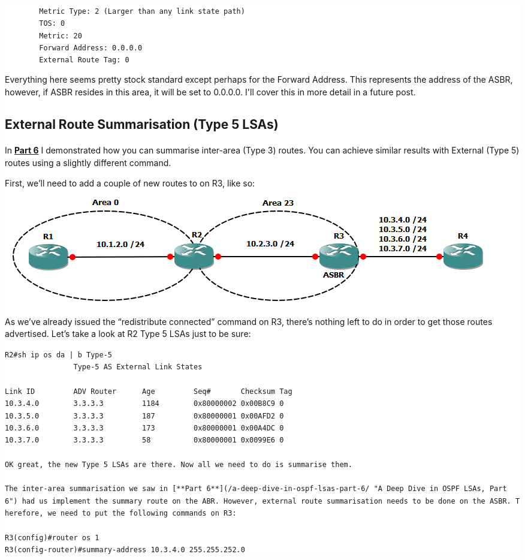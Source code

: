 ```
        Metric Type: 2 (Larger than any link state path)
        TOS: 0
        Metric: 20
        Forward Address: 0.0.0.0
        External Route Tag: 0
```

Everything here seems pretty stock standard except perhaps for the Forward Address. This represents the address of the ASBR, however, if ASBR resides in this area, it will be set to 0.0.0.0. I'll cover this in more detail in a future post.

## External Route Summarisation (Type 5 LSAs)

In [**Part 6**](/a-deep-dive-in-ospf-lsas-part-6/ "A Deep Dive in OSPF LSAs, Part 6") I demonstrated how you can summarise inter-area (Type 3) routes. You can achieve similar results with External (Type 5) routes using a slightly different command.

First, we’ll need to add a couple of new routes to on R3, like so:

[![topo2](/assets/2015/04/topo22.png)](/assets/2015/04/topo22.png)

As we’ve already issued the “redistribute connected” command on R3, there’s nothing left to do in order to get those routes advertised. Let’s take a look at R2 Type 5 LSAs just to be sure:

```
R2#sh ip os da | b Type-5
                Type-5 AS External Link States

Link ID         ADV Router      Age         Seq#       Checksum Tag
10.3.4.0        3.3.3.3         1184        0x80000002 0x00B8C9 0
10.3.5.0        3.3.3.3         187         0x80000001 0x00AFD2 0
10.3.6.0        3.3.3.3         173         0x80000001 0x00A4DC 0
10.3.7.0        3.3.3.3         58          0x80000001 0x0099E6 0

OK great, the new Type 5 LSAs are there. Now all we need to do is summarise them.

The inter-area summarisation we saw in [**Part 6**](/a-deep-dive-in-ospf-lsas-part-6/ "A Deep Dive in OSPF LSAs, Part 6") had us implement the summary route on the ABR. However, external route summarisation needs to be done on the ASBR. Therefore, we need to put the following commands on R3:

R3(config)#router os 1
R3(config-router)#summary-address 10.3.4.0 255.255.252.0
```
